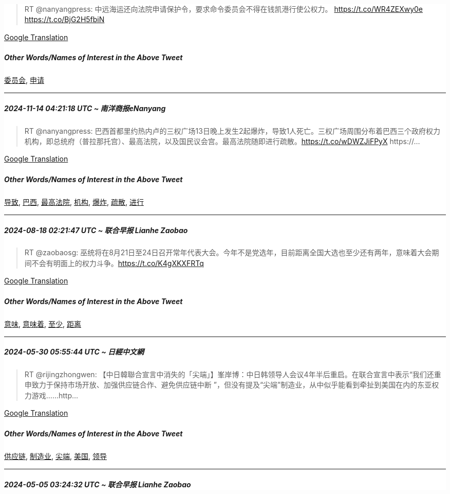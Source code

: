 > RT @nanyangpress: 中远海运还向法院申请保护令，要求命令委员会不得在钱凯港行使公权力。 https://t.co/WR4ZEXwy0e https://t.co/BjG2H5fbiN

[Google Translation](https://translate.google.com/?hi=en&tab=TT&sl=zh-CN&tl=en&op=translate&text=RT+%40nanyangpress%3A+%E4%B8%AD%E8%BF%9C%E6%B5%B7%E8%BF%90%E8%BF%98%E5%90%91%E6%B3%95%E9%99%A2%E7%94%B3%E8%AF%B7%E4%BF%9D%E6%8A%A4%E4%BB%A4%EF%BC%8C%E8%A6%81%E6%B1%82%E5%91%BD%E4%BB%A4%E5%A7%94%E5%91%98%E4%BC%9A%E4%B8%8D%E5%BE%97%E5%9C%A8%E9%92%B1%E5%87%AF%E6%B8%AF%E8%A1%8C%E4%BD%BF%E5%85%AC%E6%9D%83%E5%8A%9B%E3%80%82+https%3A%2F%2Ft.co%2FWR4ZEXwy0e+https%3A%2F%2Ft.co%2FBjG2H5fbiN)
##### Other Words/Names of Interest in the Above Tweet
[委员会](委员会.md), [申请](申请.md)
___
##### 2024-11-14 04:21:18 UTC ~ 南洋商报eNanyang
> RT @nanyangpress: 巴西首都里约热内卢的三权广场13日晚上发生2起爆炸，导致1人死亡。三权广场周围分布着巴西三个政府权力机构，即总统府（普拉那托宫）、最高法院，以及国民议会宫。最高法院随即进行疏散。https://t.co/wDWZJiFPyX https://…

[Google Translation](https://translate.google.com/?hi=en&tab=TT&sl=zh-CN&tl=en&op=translate&text=RT+%40nanyangpress%3A+%E5%B7%B4%E8%A5%BF%E9%A6%96%E9%83%BD%E9%87%8C%E7%BA%A6%E7%83%AD%E5%86%85%E5%8D%A2%E7%9A%84%E4%B8%89%E6%9D%83%E5%B9%BF%E5%9C%BA13%E6%97%A5%E6%99%9A%E4%B8%8A%E5%8F%91%E7%94%9F2%E8%B5%B7%E7%88%86%E7%82%B8%EF%BC%8C%E5%AF%BC%E8%87%B41%E4%BA%BA%E6%AD%BB%E4%BA%A1%E3%80%82%E4%B8%89%E6%9D%83%E5%B9%BF%E5%9C%BA%E5%91%A8%E5%9B%B4%E5%88%86%E5%B8%83%E7%9D%80%E5%B7%B4%E8%A5%BF%E4%B8%89%E4%B8%AA%E6%94%BF%E5%BA%9C%E6%9D%83%E5%8A%9B%E6%9C%BA%E6%9E%84%EF%BC%8C%E5%8D%B3%E6%80%BB%E7%BB%9F%E5%BA%9C%EF%BC%88%E6%99%AE%E6%8B%89%E9%82%A3%E6%89%98%E5%AE%AB%EF%BC%89%E3%80%81%E6%9C%80%E9%AB%98%E6%B3%95%E9%99%A2%EF%BC%8C%E4%BB%A5%E5%8F%8A%E5%9B%BD%E6%B0%91%E8%AE%AE%E4%BC%9A%E5%AE%AB%E3%80%82%E6%9C%80%E9%AB%98%E6%B3%95%E9%99%A2%E9%9A%8F%E5%8D%B3%E8%BF%9B%E8%A1%8C%E7%96%8F%E6%95%A3%E3%80%82https%3A%2F%2Ft.co%2FwDWZJiFPyX+https%3A%2F%2F%E2%80%A6)
##### Other Words/Names of Interest in the Above Tweet
[导致](导致.md), [巴西](巴西.md), [最高法院](最高法院.md), [机构](机构.md), [爆炸](爆炸.md), [疏散](疏散.md), [进行](进行.md)
___
##### 2024-08-18 02:21:47 UTC ~ 联合早报 Lianhe Zaobao
> RT @zaobaosg: 巫统将在8月21日至24日召开常年代表大会。今年不是党选年，目前距离全国大选也至少还有两年，意味着大会期间不会有明面上的权力斗争。https://t.co/K4gXKXFRTq

[Google Translation](https://translate.google.com/?hi=en&tab=TT&sl=zh-CN&tl=en&op=translate&text=RT+%40zaobaosg%3A+%E5%B7%AB%E7%BB%9F%E5%B0%86%E5%9C%A88%E6%9C%8821%E6%97%A5%E8%87%B324%E6%97%A5%E5%8F%AC%E5%BC%80%E5%B8%B8%E5%B9%B4%E4%BB%A3%E8%A1%A8%E5%A4%A7%E4%BC%9A%E3%80%82%E4%BB%8A%E5%B9%B4%E4%B8%8D%E6%98%AF%E5%85%9A%E9%80%89%E5%B9%B4%EF%BC%8C%E7%9B%AE%E5%89%8D%E8%B7%9D%E7%A6%BB%E5%85%A8%E5%9B%BD%E5%A4%A7%E9%80%89%E4%B9%9F%E8%87%B3%E5%B0%91%E8%BF%98%E6%9C%89%E4%B8%A4%E5%B9%B4%EF%BC%8C%E6%84%8F%E5%91%B3%E7%9D%80%E5%A4%A7%E4%BC%9A%E6%9C%9F%E9%97%B4%E4%B8%8D%E4%BC%9A%E6%9C%89%E6%98%8E%E9%9D%A2%E4%B8%8A%E7%9A%84%E6%9D%83%E5%8A%9B%E6%96%97%E4%BA%89%E3%80%82https%3A%2F%2Ft.co%2FK4gXKXFRTq)
##### Other Words/Names of Interest in the Above Tweet
[意味](意味.md), [意味着](意味着.md), [至少](至少.md), [距离](距离.md)
___
##### 2024-05-30 05:55:44 UTC ~ 日經中文網
> RT @rijingzhongwen: 【中日韓聯合宣言中消失的「尖端」】峯岸博：中日韩领导人会议4年半后重启。在联合宣言中表示“我们还重申致力于保持市场开放、加强供应链合作、避免供应链中断 ”，但没有提及“尖端”制造业，从中似乎能看到牵扯到美国在内的东亚权力游戏……http…

[Google Translation](https://translate.google.com/?hi=en&tab=TT&sl=zh-CN&tl=en&op=translate&text=RT+%40rijingzhongwen%3A+%E3%80%90%E4%B8%AD%E6%97%A5%E9%9F%93%E8%81%AF%E5%90%88%E5%AE%A3%E8%A8%80%E4%B8%AD%E6%B6%88%E5%A4%B1%E7%9A%84%E3%80%8C%E5%B0%96%E7%AB%AF%E3%80%8D%E3%80%91%E5%B3%AF%E5%B2%B8%E5%8D%9A%EF%BC%9A%E4%B8%AD%E6%97%A5%E9%9F%A9%E9%A2%86%E5%AF%BC%E4%BA%BA%E4%BC%9A%E8%AE%AE4%E5%B9%B4%E5%8D%8A%E5%90%8E%E9%87%8D%E5%90%AF%E3%80%82%E5%9C%A8%E8%81%94%E5%90%88%E5%AE%A3%E8%A8%80%E4%B8%AD%E8%A1%A8%E7%A4%BA%E2%80%9C%E6%88%91%E4%BB%AC%E8%BF%98%E9%87%8D%E7%94%B3%E8%87%B4%E5%8A%9B%E4%BA%8E%E4%BF%9D%E6%8C%81%E5%B8%82%E5%9C%BA%E5%BC%80%E6%94%BE%E3%80%81%E5%8A%A0%E5%BC%BA%E4%BE%9B%E5%BA%94%E9%93%BE%E5%90%88%E4%BD%9C%E3%80%81%E9%81%BF%E5%85%8D%E4%BE%9B%E5%BA%94%E9%93%BE%E4%B8%AD%E6%96%AD+%E2%80%9D%EF%BC%8C%E4%BD%86%E6%B2%A1%E6%9C%89%E6%8F%90%E5%8F%8A%E2%80%9C%E5%B0%96%E7%AB%AF%E2%80%9D%E5%88%B6%E9%80%A0%E4%B8%9A%EF%BC%8C%E4%BB%8E%E4%B8%AD%E4%BC%BC%E4%B9%8E%E8%83%BD%E7%9C%8B%E5%88%B0%E7%89%B5%E6%89%AF%E5%88%B0%E7%BE%8E%E5%9B%BD%E5%9C%A8%E5%86%85%E7%9A%84%E4%B8%9C%E4%BA%9A%E6%9D%83%E5%8A%9B%E6%B8%B8%E6%88%8F%E2%80%A6%E2%80%A6http%E2%80%A6)
##### Other Words/Names of Interest in the Above Tweet
[供应链](供应链.md), [制造业](制造业.md), [尖端](尖端.md), [美国](美国.md), [领导](领导.md)
___
##### 2024-05-05 03:24:32 UTC ~ 联合早报 Lianhe Zaobao